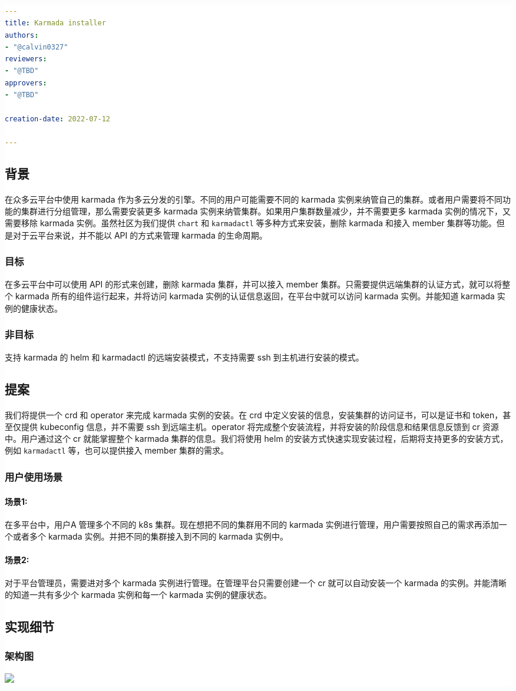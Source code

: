 ```yaml
---
title: Karmada installer
authors:
- "@calvin0327"
reviewers:
- "@TBD"
approvers:
- "@TBD"

creation-date: 2022-07-12

---
```


## 背景
在众多云平台中使用 karmada 作为多云分发的引擎。不同的用户可能需要不同的 karmada 实例来纳管自己的集群。或者用户需要将不同功能的集群进行分组管理，那么需要安装更多 karmada 实例来纳管集群。如果用户集群数量减少，并不需要更多 karmada 实例的情况下，又需要移除 karmada 实例。虽然社区为我们提供 `chart` 和 `karmadactl` 等多种方式来安装，删除 karmada 和接入 member 集群等功能。但是对于云平台来说，并不能以 API 的方式来管理 karmada 的生命周期。

### 目标
在多云平台中可以使用 API 的形式来创建，删除 karmada 集群，并可以接入 member 集群。只需要提供远端集群的认证方式，就可以将整个 karmada 所有的组件运行起来，并将访问 karmada 实例的认证信息返回，在平台中就可以访问 karmada 实例。并能知道 karmada 实例的健康状态。

### 非目标
支持 karmada 的 helm 和 karmadactl 的远端安装模式，不支持需要 ssh 到主机进行安装的模式。

## 提案
我们将提供一个 crd 和 operator 来完成 karmada 实例的安装。在 crd 中定义安装的信息，安装集群的访问证书，可以是证书和 token，甚至仅提供 kubeconfig 信息，并不需要 ssh 到远端主机。operator 将完成整个安装流程，并将安装的阶段信息和结果信息反馈到 cr 资源中。用户通过这个 cr 就能掌握整个 karmada 集群的信息。我们将使用 helm 的安装方式快速实现安装过程，后期将支持更多的安装方式，例如 `karmadactl` 等，也可以提供接入 member 集群的需求。

### 用户使用场景

#### 场景1: 
在多平台中，用户A 管理多个不同的 k8s 集群。现在想把不同的集群用不同的 karmada 实例进行管理，用户需要按照自己的需求再添加一个或者多个 karmada 实例。并把不同的集群接入到不同的 karmada 实例中。

#### 场景2:
对于平台管理员，需要进对多个 karmada 实例进行管理。在管理平台只需要创建一个 cr 就可以自动安装一个 karmada 的实例。并能清晰的知道一共有多少个 karmada 实例和每一个 karmada 实例的健康状态。

## 实现细节

### 架构图

![](./svg/karmada-installer.svg)
